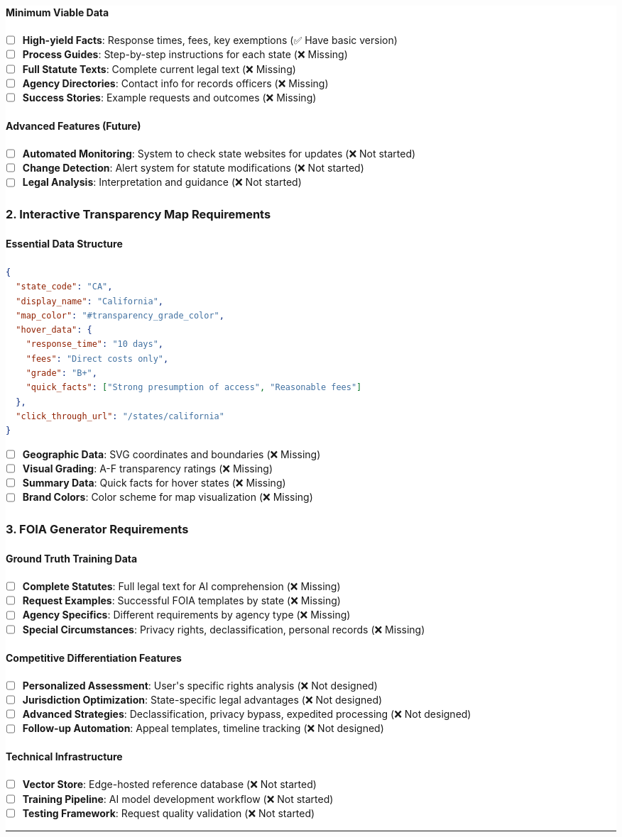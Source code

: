 #### Minimum Viable Data
- [ ] **High-yield Facts**: Response times, fees, key exemptions (✅ Have basic version)
- [ ] **Process Guides**: Step-by-step instructions for each state (❌ Missing)
- [ ] **Full Statute Texts**: Complete current legal text (❌ Missing)
- [ ] **Agency Directories**: Contact info for records officers (❌ Missing)
- [ ] **Success Stories**: Example requests and outcomes (❌ Missing)

#### Advanced Features (Future)
- [ ] **Automated Monitoring**: System to check state websites for updates (❌ Not started)
- [ ] **Change Detection**: Alert system for statute modifications (❌ Not started)
- [ ] **Legal Analysis**: Interpretation and guidance (❌ Not started)

### 2. Interactive Transparency Map Requirements

#### Essential Data Structure
```json
{
  "state_code": "CA",
  "display_name": "California",
  "map_color": "#transparency_grade_color",
  "hover_data": {
    "response_time": "10 days",
    "fees": "Direct costs only",
    "grade": "B+",
    "quick_facts": ["Strong presumption of access", "Reasonable fees"]
  },
  "click_through_url": "/states/california"
}
```
- [ ] **Geographic Data**: SVG coordinates and boundaries (❌ Missing)
- [ ] **Visual Grading**: A-F transparency ratings (❌ Missing)
- [ ] **Summary Data**: Quick facts for hover states (❌ Missing)
- [ ] **Brand Colors**: Color scheme for map visualization (❌ Missing)

### 3. FOIA Generator Requirements

#### Ground Truth Training Data
- [ ] **Complete Statutes**: Full legal text for AI comprehension (❌ Missing)
- [ ] **Request Examples**: Successful FOIA templates by state (❌ Missing)
- [ ] **Agency Specifics**: Different requirements by agency type (❌ Missing)
- [ ] **Special Circumstances**: Privacy rights, declassification, personal records (❌ Missing)

#### Competitive Differentiation Features
- [ ] **Personalized Assessment**: User's specific rights analysis (❌ Not designed)
- [ ] **Jurisdiction Optimization**: State-specific legal advantages (❌ Not designed)
- [ ] **Advanced Strategies**: Declassification, privacy bypass, expedited processing (❌ Not designed)
- [ ] **Follow-up Automation**: Appeal templates, timeline tracking (❌ Not designed)

#### Technical Infrastructure
- [ ] **Vector Store**: Edge-hosted reference database (❌ Not started)
- [ ] **Training Pipeline**: AI model development workflow (❌ Not started)
- [ ] **Testing Framework**: Request quality validation (❌ Not started)

---